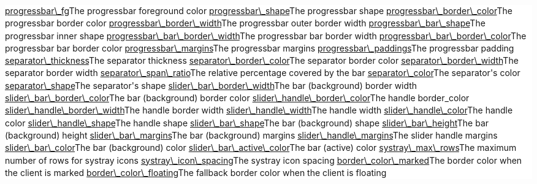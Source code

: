   <tr><td><a href='../widgets/wibox.widget.progressbar.html#beautiful.progressbar_fg'>progressbar\_fg</a></td><td>The progressbar foreground color</td></tr>
  <tr><td><a href='../widgets/wibox.widget.progressbar.html#beautiful.progressbar_shape'>progressbar\_shape</a></td><td>The progressbar shape</td></tr>
  <tr><td><a href='../widgets/wibox.widget.progressbar.html#beautiful.progressbar_border_color'>progressbar\_border\_color</a></td><td>The progressbar border color</td></tr>
  <tr><td><a href='../widgets/wibox.widget.progressbar.html#beautiful.progressbar_border_width'>progressbar\_border\_width</a></td><td>The progressbar outer border width</td></tr>
  <tr><td><a href='../widgets/wibox.widget.progressbar.html#beautiful.progressbar_bar_shape'>progressbar\_bar\_shape</a></td><td>The progressbar inner shape</td></tr>
  <tr><td><a href='../widgets/wibox.widget.progressbar.html#beautiful.progressbar_bar_border_width'>progressbar\_bar\_border\_width</a></td><td>The progressbar bar border width</td></tr>
  <tr><td><a href='../widgets/wibox.widget.progressbar.html#beautiful.progressbar_bar_border_color'>progressbar\_bar\_border\_color</a></td><td>The progressbar bar border color</td></tr>
  <tr><td><a href='../widgets/wibox.widget.progressbar.html#beautiful.progressbar_margins'>progressbar\_margins</a></td><td>The progressbar margins</td></tr>
  <tr><td><a href='../widgets/wibox.widget.progressbar.html#beautiful.progressbar_paddings'>progressbar\_paddings</a></td><td>The progressbar padding</td></tr>
  <tr><td><a href='../widgets/wibox.widget.separator.html#beautiful.separator_thickness'>separator\_thickness</a></td><td>The separator thickness</td></tr>
  <tr><td><a href='../widgets/wibox.widget.separator.html#beautiful.separator_border_color'>separator\_border\_color</a></td><td>The separator border color</td></tr>
  <tr><td><a href='../widgets/wibox.widget.separator.html#beautiful.separator_border_width'>separator\_border\_width</a></td><td>The separator border width</td></tr>
  <tr><td><a href='../widgets/wibox.widget.separator.html#beautiful.separator_span_ratio'>separator\_span\_ratio</a></td><td>The relative percentage covered by the bar</td></tr>
  <tr><td><a href='../widgets/wibox.widget.separator.html#beautiful.separator_color'>separator\_color</a></td><td>The separator's color</td></tr>
  <tr><td><a href='../widgets/wibox.widget.separator.html#beautiful.separator_shape'>separator\_shape</a></td><td>The separator's shape</td></tr>
  <tr><td><a href='../widgets/wibox.widget.slider.html#beautiful.slider_bar_border_width'>slider\_bar\_border\_width</a></td><td>The bar (background) border width</td></tr>
  <tr><td><a href='../widgets/wibox.widget.slider.html#beautiful.slider_bar_border_color'>slider\_bar\_border\_color</a></td><td>The bar (background) border color</td></tr>
  <tr><td><a href='../widgets/wibox.widget.slider.html#beautiful.slider_handle_border_color'>slider\_handle\_border\_color</a></td><td>The handle border_color</td></tr>
  <tr><td><a href='../widgets/wibox.widget.slider.html#beautiful.slider_handle_border_width'>slider\_handle\_border\_width</a></td><td>The handle border width</td></tr>
  <tr><td><a href='../widgets/wibox.widget.slider.html#beautiful.slider_handle_width'>slider\_handle\_width</a></td><td>The handle width</td></tr>
  <tr><td><a href='../widgets/wibox.widget.slider.html#beautiful.slider_handle_color'>slider\_handle\_color</a></td><td>The handle color</td></tr>
  <tr><td><a href='../widgets/wibox.widget.slider.html#beautiful.slider_handle_shape'>slider\_handle\_shape</a></td><td>The handle shape</td></tr>
  <tr><td><a href='../widgets/wibox.widget.slider.html#beautiful.slider_bar_shape'>slider\_bar\_shape</a></td><td>The bar (background) shape</td></tr>
  <tr><td><a href='../widgets/wibox.widget.slider.html#beautiful.slider_bar_height'>slider\_bar\_height</a></td><td>The bar (background) height</td></tr>
  <tr><td><a href='../widgets/wibox.widget.slider.html#beautiful.slider_bar_margins'>slider\_bar\_margins</a></td><td>The bar (background) margins</td></tr>
  <tr><td><a href='../widgets/wibox.widget.slider.html#beautiful.slider_handle_margins'>slider\_handle\_margins</a></td><td>The slider handle margins</td></tr>
  <tr><td><a href='../widgets/wibox.widget.slider.html#beautiful.slider_bar_color'>slider\_bar\_color</a></td><td>The bar (background) color</td></tr>
  <tr><td><a href='../widgets/wibox.widget.slider.html#beautiful.slider_bar_active_color'>slider\_bar\_active\_color</a></td><td>The bar (active) color</td></tr>
  <tr><td><a href='../widgets/wibox.widget.systray.html#beautiful.systray_max_rows'>systray\_max\_rows</a></td><td>The maximum number of rows for systray icons</td></tr>
  <tr><td><a href='../widgets/wibox.widget.systray.html#beautiful.systray_icon_spacing'>systray\_icon\_spacing</a></td><td>The systray icon spacing</td></tr>
  <tr><td><a href='../core_components/client.html#beautiful.border_color_marked'>border\_color\_marked</a></td><td>The border color when the client is marked</td></tr>
  <tr><td><a href='../core_components/client.html#beautiful.border_color_floating'>border\_color\_floating</a></td><td>The fallback border color when the client is floating</td></tr>